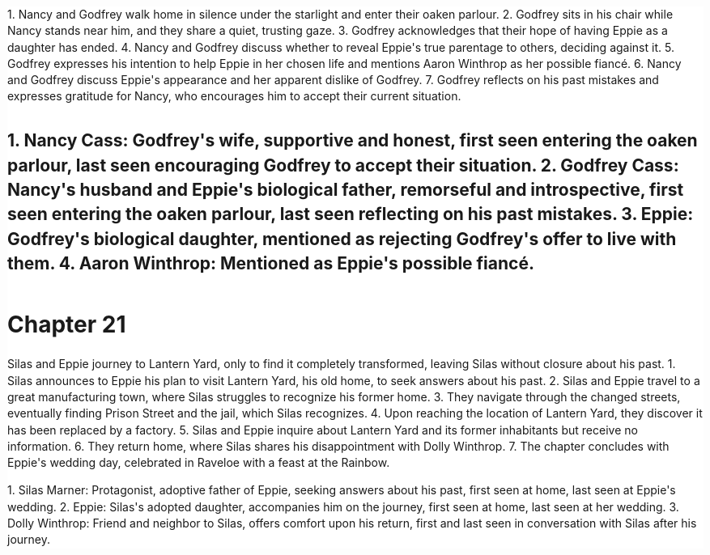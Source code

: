 
<events>
1. Nancy and Godfrey walk home in silence under the starlight and enter their oaken parlour.
2. Godfrey sits in his chair while Nancy stands near him, and they share a quiet, trusting gaze.
3. Godfrey acknowledges that their hope of having Eppie as a daughter has ended.
4. Nancy and Godfrey discuss whether to reveal Eppie's true parentage to others, deciding against it.
5. Godfrey expresses his intention to help Eppie in her chosen life and mentions Aaron Winthrop as her possible fiancé.
6. Nancy and Godfrey discuss Eppie's appearance and her apparent dislike of Godfrey.
7. Godfrey reflects on his past mistakes and expresses gratitude for Nancy, who encourages him to accept their current situation.
</events>

<characters>1. Nancy Cass: Godfrey's wife, supportive and honest, first seen entering the oaken parlour, last seen encouraging Godfrey to accept their situation.
2. Godfrey Cass: Nancy's husband and Eppie's biological father, remorseful and introspective, first seen entering the oaken parlour, last seen reflecting on his past mistakes.
3. Eppie: Godfrey's biological daughter, mentioned as rejecting Godfrey's offer to live with them.
4. Aaron Winthrop: Mentioned as Eppie's possible fiancé.</characters>
----------------
# Chapter 21
<synopsis>
Silas and Eppie journey to Lantern Yard, only to find it completely transformed, leaving Silas without closure about his past.
</synopsis>

<events>
1. Silas announces to Eppie his plan to visit Lantern Yard, his old home, to seek answers about his past.
2. Silas and Eppie travel to a great manufacturing town, where Silas struggles to recognize his former home.
3. They navigate through the changed streets, eventually finding Prison Street and the jail, which Silas recognizes.
4. Upon reaching the location of Lantern Yard, they discover it has been replaced by a factory.
5. Silas and Eppie inquire about Lantern Yard and its former inhabitants but receive no information.
6. They return home, where Silas shares his disappointment with Dolly Winthrop.
7. The chapter concludes with Eppie's wedding day, celebrated in Raveloe with a feast at the Rainbow.
</events>

<characters>1. Silas Marner: Protagonist, adoptive father of Eppie, seeking answers about his past, first seen at home, last seen at Eppie's wedding.
2. Eppie: Silas's adopted daughter, accompanies him on the journey, first seen at home, last seen at her wedding.
3. Dolly Winthrop: Friend and neighbor to Silas, offers comfort upon his return, first and last seen in conversation with Silas after his journey.</characters>